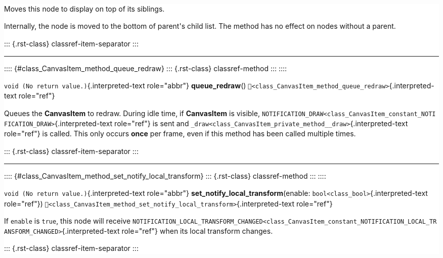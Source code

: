 Moves this node to display on top of its siblings.

Internally, the node is moved to the bottom of parent\'s child list. The
method has no effect on nodes without a parent.

::: {.rst-class}
classref-item-separator
:::

------------------------------------------------------------------------

:::: {#class_CanvasItem_method_queue_redraw}
::: {.rst-class}
classref-method
:::
::::

`void (No return value.)`{.interpreted-text role="abbr"}
**queue_redraw**()
`🔗<class_CanvasItem_method_queue_redraw>`{.interpreted-text role="ref"}

Queues the **CanvasItem** to redraw. During idle time, if **CanvasItem**
is visible,
`NOTIFICATION_DRAW<class_CanvasItem_constant_NOTIFICATION_DRAW>`{.interpreted-text
role="ref"} is sent and
`_draw<class_CanvasItem_private_method__draw>`{.interpreted-text
role="ref"} is called. This only occurs **once** per frame, even if this
method has been called multiple times.

::: {.rst-class}
classref-item-separator
:::

------------------------------------------------------------------------

:::: {#class_CanvasItem_method_set_notify_local_transform}
::: {.rst-class}
classref-method
:::
::::

`void (No return value.)`{.interpreted-text role="abbr"}
**set_notify_local_transform**(enable:
`bool<class_bool>`{.interpreted-text role="ref"})
`🔗<class_CanvasItem_method_set_notify_local_transform>`{.interpreted-text
role="ref"}

If `enable` is `true`, this node will receive
`NOTIFICATION_LOCAL_TRANSFORM_CHANGED<class_CanvasItem_constant_NOTIFICATION_LOCAL_TRANSFORM_CHANGED>`{.interpreted-text
role="ref"} when its local transform changes.

::: {.rst-class}
classref-item-separator
:::

